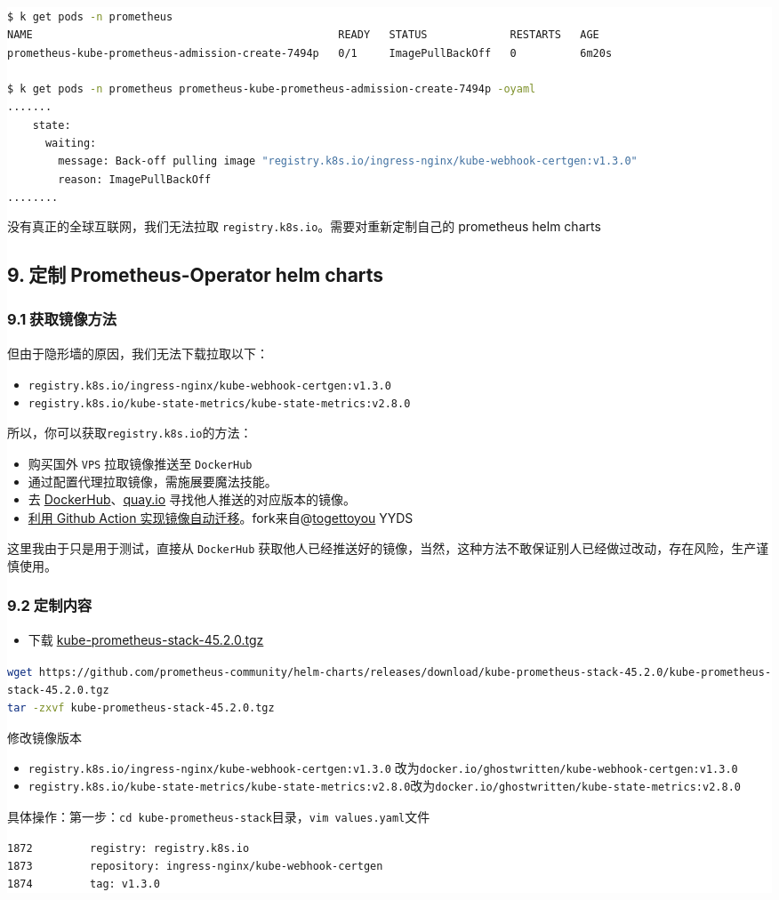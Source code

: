 ```bash
$ k get pods -n prometheus
NAME                                                READY   STATUS             RESTARTS   AGE
prometheus-kube-prometheus-admission-create-7494p   0/1     ImagePullBackOff   0          6m20s

$ k get pods -n prometheus prometheus-kube-prometheus-admission-create-7494p -oyaml
.......
    state:
      waiting:
        message: Back-off pulling image "registry.k8s.io/ingress-nginx/kube-webhook-certgen:v1.3.0"
        reason: ImagePullBackOff
........
```

没有真正的全球互联网，我们无法拉取 `registry.k8s.io`。需要对重新定制自己的 prometheus helm charts

## 9. 定制 Prometheus-Operator  helm charts

### 9.1 获取镜像方法
但由于隐形墙的原因，我们无法下载拉取以下：
- `registry.k8s.io/ingress-nginx/kube-webhook-certgen:v1.3.0`
- `registry.k8s.io/kube-state-metrics/kube-state-metrics:v2.8.0`

所以，你可以获取`registry.k8s.io`的方法：
- 购买国外 `VPS` 拉取镜像推送至 `DockerHub`
- 通过配置代理拉取镜像，需施展要魔法技能。
- 去 [DockerHub](https://hub.docker.com/)、[quay.io](https://quay.io/) 寻找他人推送的对应版本的镜像。
- [利用 Github Action 实现镜像自动迁移](https://github.com/Ghostwritten/hub-mirror)。fork来自@[togettoyou](https://github.com/togettoyou/hub-mirror/issues/408) YYDS

这里我由于只是用于测试，直接从 `DockerHub` 获取他人已经推送好的镜像，当然，这种方法不敢保证别人已经做过改动，存在风险，生产谨慎使用。




### 9.2 定制内容
- 下载 [kube-prometheus-stack-45.2.0.tgz](https://github.com/prometheus-community/helm-charts/releases/download/kube-prometheus-stack-45.2.0/kube-prometheus-stack-45.2.0.tgz)

```bash
wget https://github.com/prometheus-community/helm-charts/releases/download/kube-prometheus-stack-45.2.0/kube-prometheus-stack-45.2.0.tgz
tar -zxvf kube-prometheus-stack-45.2.0.tgz
```
修改镜像版本
- `registry.k8s.io/ingress-nginx/kube-webhook-certgen:v1.3.0` 改为`docker.io/ghostwritten/kube-webhook-certgen:v1.3.0`
- `registry.k8s.io/kube-state-metrics/kube-state-metrics:v2.8.0`改为`docker.io/ghostwritten/kube-state-metrics:v2.8.0`

具体操作：第一步：`cd kube-prometheus-stack`目录，`vim values.yaml`文件

```bash
1872         registry: registry.k8s.io
1873         repository: ingress-nginx/kube-webhook-certgen
1874         tag: v1.3.0
```
